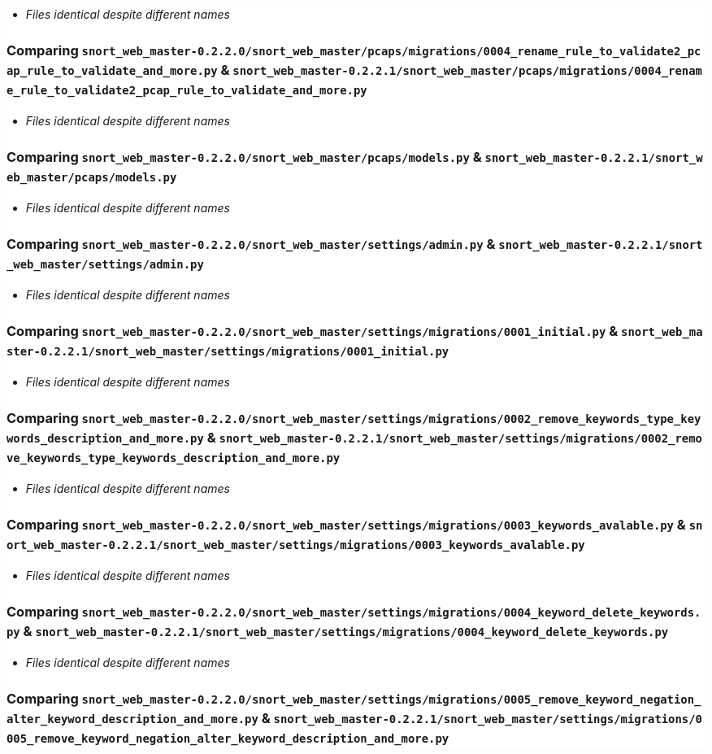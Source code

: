  * *Files identical despite different names*

### Comparing `snort_web_master-0.2.2.0/snort_web_master/pcaps/migrations/0004_rename_rule_to_validate2_pcap_rule_to_validate_and_more.py` & `snort_web_master-0.2.2.1/snort_web_master/pcaps/migrations/0004_rename_rule_to_validate2_pcap_rule_to_validate_and_more.py`

 * *Files identical despite different names*

### Comparing `snort_web_master-0.2.2.0/snort_web_master/pcaps/models.py` & `snort_web_master-0.2.2.1/snort_web_master/pcaps/models.py`

 * *Files identical despite different names*

### Comparing `snort_web_master-0.2.2.0/snort_web_master/settings/admin.py` & `snort_web_master-0.2.2.1/snort_web_master/settings/admin.py`

 * *Files identical despite different names*

### Comparing `snort_web_master-0.2.2.0/snort_web_master/settings/migrations/0001_initial.py` & `snort_web_master-0.2.2.1/snort_web_master/settings/migrations/0001_initial.py`

 * *Files identical despite different names*

### Comparing `snort_web_master-0.2.2.0/snort_web_master/settings/migrations/0002_remove_keywords_type_keywords_description_and_more.py` & `snort_web_master-0.2.2.1/snort_web_master/settings/migrations/0002_remove_keywords_type_keywords_description_and_more.py`

 * *Files identical despite different names*

### Comparing `snort_web_master-0.2.2.0/snort_web_master/settings/migrations/0003_keywords_avalable.py` & `snort_web_master-0.2.2.1/snort_web_master/settings/migrations/0003_keywords_avalable.py`

 * *Files identical despite different names*

### Comparing `snort_web_master-0.2.2.0/snort_web_master/settings/migrations/0004_keyword_delete_keywords.py` & `snort_web_master-0.2.2.1/snort_web_master/settings/migrations/0004_keyword_delete_keywords.py`

 * *Files identical despite different names*

### Comparing `snort_web_master-0.2.2.0/snort_web_master/settings/migrations/0005_remove_keyword_negation_alter_keyword_description_and_more.py` & `snort_web_master-0.2.2.1/snort_web_master/settings/migrations/0005_remove_keyword_negation_alter_keyword_description_and_more.py`
